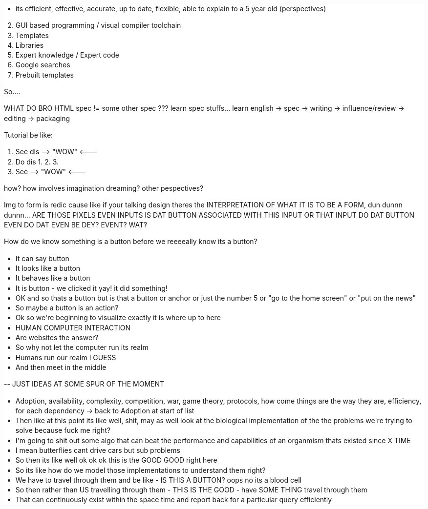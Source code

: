   - its efficient, effective, accurate, up to date, flexible, able to explain to a 5 year old (perspectives)

2. GUI based programming / visual compiler toolchain
3. Templates
4. Libraries
5. Expert knowledge / Expert code
6. Google searches
7. Prebuilt templates

So....

WHAT DO BRO
HTML spec != some other spec
???
learn spec stuffs...
learn english -> spec -> writing -> influence/review -> editing -> packaging


Tutorial be like:
1. See dis --> "WOW" <---
2. Do dis 1. 2. 3.
3. See --> "WOW" <---

how?
how involves imagination
dreaming?
other pespectives?

Img to form is redic cause like if your talking design theres the INTERPRETATION OF WHAT IT IS TO BE A FORM, dun dunnn dunnn...
ARE THOSE PIXELS EVEN INPUTS
IS DAT BUTTON ASSOCIATED WITH THIS INPUT OR THAT INPUT
DO DAT BUTTON EVEN DO
DAT EVEN BE DEY?
EVENT?
WAT?

How do we know something is a button before we reeeeally know its a button?
- It can say button
- It looks like a button
- It behaves like a button
- It is button - we clicked it yay! it did something!
- OK and so thats a button but is that a button or anchor or just the number 5 or "go to the home screen" or "put on the news"
- So maybe a button is an action?
- Ok so we're beginning to visualize exactly it is where up to here
- HUMAN COMPUTER INTERACTION
- Are websites the answer?
- So why not let the computer run its realm
- Humans run our realm I GUESS
- And then meet in the middle

-- JUST IDEAS AT SOME SPUR OF THE MOMENT
- Adoption, availability, complexity, competition, war, game theory, protocols, how come things are the way they are, efficiency, for each dependency -> back to Adoption at start of list
- Then like at this point its like well, shit, may as well look at the biological implementation of the the problems we're trying to solve because fuck me right?
- I'm going to shit out some algo that can beat the performance and capabilities of an organmism thats existed since X TIME
- I mean butterflies cant drive cars but sub problems
- So then its like well ok ok ok this is the GOOD GOOD right here
- So its like how do we model those implementations to understand them right?
- We have to travel through them and be like - IS THIS A BUTTON? oops no its a blood cell
- So then rather than US travelling through them - THIS IS THE GOOD - have SOME THING travel through them
- That can continuously exist within the space time and report back for a particular query efficiently